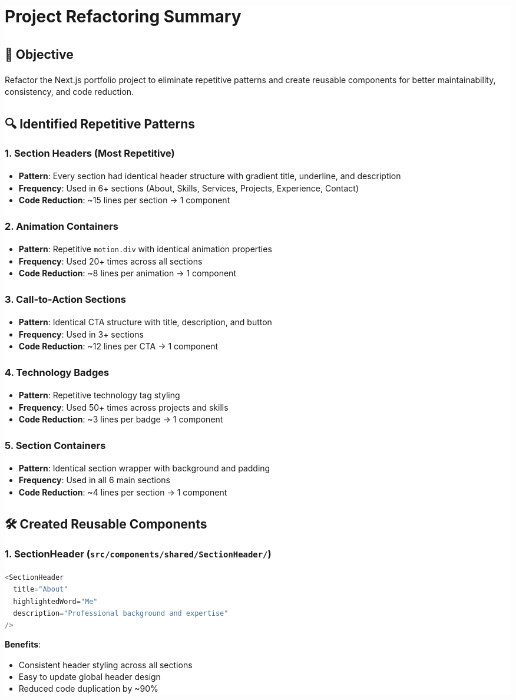 # Project Refactoring Summary

## 🎯 **Objective**
Refactor the Next.js portfolio project to eliminate repetitive patterns and create reusable components for better maintainability, consistency, and code reduction.

## 🔍 **Identified Repetitive Patterns**

### 1. **Section Headers** (Most Repetitive)
- **Pattern**: Every section had identical header structure with gradient title, underline, and description
- **Frequency**: Used in 6+ sections (About, Skills, Services, Projects, Experience, Contact)
- **Code Reduction**: ~15 lines per section → 1 component

### 2. **Animation Containers**
- **Pattern**: Repetitive `motion.div` with identical animation properties
- **Frequency**: Used 20+ times across all sections
- **Code Reduction**: ~8 lines per animation → 1 component

### 3. **Call-to-Action Sections**
- **Pattern**: Identical CTA structure with title, description, and button
- **Frequency**: Used in 3+ sections
- **Code Reduction**: ~12 lines per CTA → 1 component

### 4. **Technology Badges**
- **Pattern**: Repetitive technology tag styling
- **Frequency**: Used 50+ times across projects and skills
- **Code Reduction**: ~3 lines per badge → 1 component

### 5. **Section Containers**
- **Pattern**: Identical section wrapper with background and padding
- **Frequency**: Used in all 6 main sections
- **Code Reduction**: ~4 lines per section → 1 component

## 🛠️ **Created Reusable Components**

### 1. **SectionHeader** (`src/components/shared/SectionHeader/`)
```typescript
<SectionHeader
  title="About"
  highlightedWord="Me"
  description="Professional background and expertise"
/>
```
**Benefits**:
- Consistent header styling across all sections
- Easy to update global header design
- Reduced code duplication by ~90%
